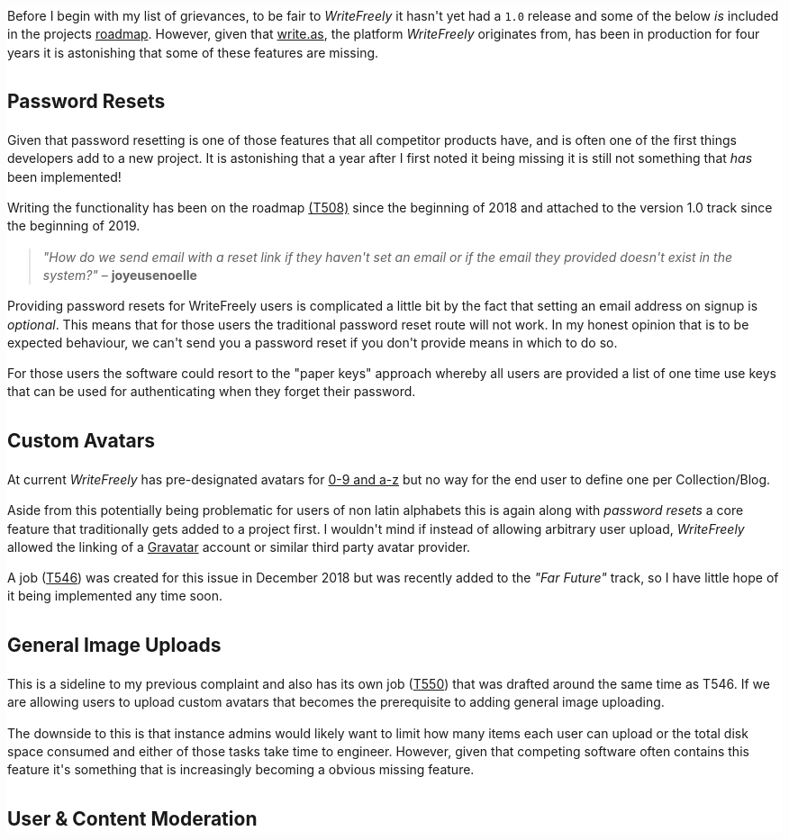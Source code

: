 
Before I begin with my list of grievances, to be fair to _WriteFreely_ it hasn't yet had a `1.0` release and some of the below _is_ included in the projects [roadmap](https://phabricator.write.as/tag/writefreely/). However, given that [write.as](https://write.as/), the platform _WriteFreely_ originates from, has been in production for four years it is astonishing that some of these features are missing.

## Password Resets

Given that password resetting is one of those features that all competitor products have, and is often one of the first things developers add to a new project. It is astonishing that a year after I first noted it being missing it is still not something that _has_ been implemented!

Writing the functionality has been on the roadmap [(T508)](https://phabricator.write.as/T508) since the beginning of 2018 and attached to the version 1.0 track since the beginning of 2019.

> _"How do we send email with a reset link if they haven't set an email or if the email they provided doesn't exist in the system?"_
> – **joyeusenoelle**

Providing password resets for WriteFreely users is complicated a little bit by the fact that setting an email address on signup is _optional_. This means that for those users the traditional password reset route will not work. In my honest opinion that is to be expected behaviour, we can't send you a password reset if you don't provide means in which to do so.

For those users the software could resort to the "paper keys" approach whereby all users are provided a list of one time use keys that can be used for authenticating when they forget their password.

## Custom Avatars

At current _WriteFreely_ has pre-designated avatars for [0-9 and a-z](https://github.com/writeas/writefreely/tree/master/static/img/avatars) but no way for the end user to define one per Collection/Blog.

Aside from this potentially being problematic for users of non latin alphabets this is again along with _password resets_ a core feature that traditionally gets added to a project first. I wouldn't mind if instead of allowing arbitrary user upload, _WriteFreely_ allowed the linking of a [Gravatar](https://en.gravatar.com/) account or similar third party avatar provider.

A job ([T546](https://phabricator.write.as/T546)) was created for this issue in December 2018 but was recently added to the _"Far Future"_ track, so I have little hope of it being implemented any time soon.

## General Image Uploads

This is a sideline to my previous complaint and also has its own job ([T550](https://phabricator.write.as/T550)) that was drafted around the same time as T546. If we are allowing users to upload custom avatars that becomes the prerequisite to adding general image uploading.

The downside to this is that instance admins would likely want to limit how many items each user can upload or the total disk space consumed and either of those tasks take time to engineer. However, given that competing software often contains this feature it's something that is increasingly becoming a obvious missing feature.

## User & Content Moderation
